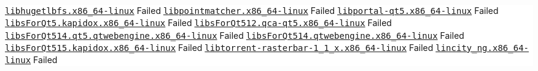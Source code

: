 </tr>
<tr>
<td>
<tt><a href='https://hydra.nixos.org/build/180436568'>libhugetlbfs.x86_64-linux</a></tt>
</td>
<td>Failed</td>
</tr>
<tr>
<td>
<tt><a href='https://hydra.nixos.org/build/181760564'>libpointmatcher.x86_64-linux</a></tt>
</td>
<td>Failed</td>
</tr>
<tr>
<td>
<tt><a href='https://hydra.nixos.org/build/181665845'>libportal-qt5.x86_64-linux</a></tt>
</td>
<td>Failed</td>
</tr>
<tr>
<td>
<tt><a href='https://hydra.nixos.org/build/181681929'>libsForQt5.kapidox.x86_64-linux</a></tt>
</td>
<td>Failed</td>
</tr>
<tr>
<td>
<tt><a href='https://hydra.nixos.org/build/181668425'>libsForQt512.qca-qt5.x86_64-linux</a></tt>
</td>
<td>Failed</td>
</tr>
<tr>
<td>
<tt><a href='https://hydra.nixos.org/build/181688627'>libsForQt514.qt5.qtwebengine.x86_64-linux</a></tt>
</td>
<td>Failed</td>
</tr>
<tr>
<td>
<tt><a href='https://hydra.nixos.org/build/181750437'>libsForQt514.qtwebengine.x86_64-linux</a></tt>
</td>
<td>Failed</td>
</tr>
<tr>
<td>
<tt><a href='https://hydra.nixos.org/build/181675813'>libsForQt515.kapidox.x86_64-linux</a></tt>
</td>
<td>Failed</td>
</tr>
<tr>
<td>
<tt><a href='https://hydra.nixos.org/build/181689843'>libtorrent-rasterbar-1_1_x.x86_64-linux</a></tt>
</td>
<td>Failed</td>
</tr>
<tr>
<td>
<tt><a href='https://hydra.nixos.org/build/181688772'>lincity_ng.x86_64-linux</a></tt>
</td>
<td>Failed</td>
</tr>